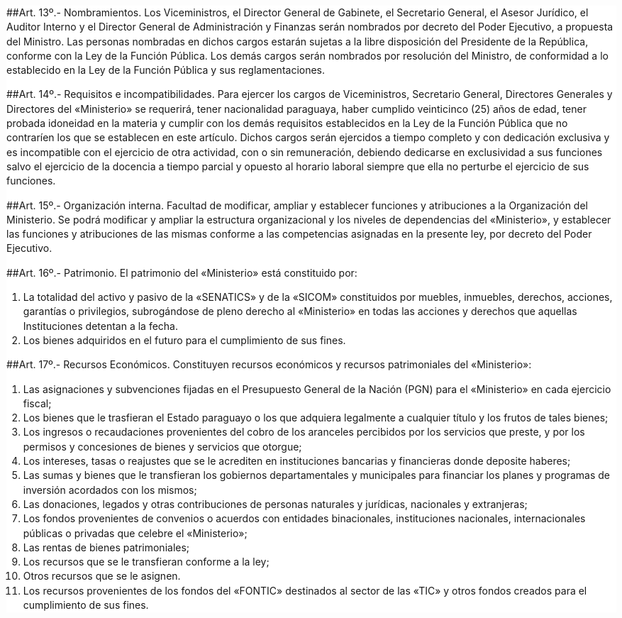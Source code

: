 ##Art. 13º.- Nombramientos.
Los Viceministros, el Director General de Gabinete, el Secretario General, el Asesor Jurídico, el Auditor Interno y el Director General de Administración y Finanzas serán nombrados por decreto del Poder Ejecutivo, a propuesta del Ministro. Las personas nombradas en dichos cargos estarán sujetas a la libre disposición del Presidente de la República, conforme con la Ley de la Función Pública. 
Los demás cargos serán nombrados por resolución del Ministro, de conformidad a lo establecido en la Ley de la Función Pública y sus reglamentaciones.

##Art. 14º.- Requisitos e incompatibilidades.
Para ejercer los cargos de Viceministros, Secretario General, Directores Generales y Directores del «Ministerio» se requerirá, tener nacionalidad paraguaya, haber cumplido veinticinco (25) años de edad, tener probada idoneidad en la materia y cumplir con los demás requisitos establecidos en la Ley de la Función Pública que no contraríen los que se establecen en este artículo.
Dichos cargos serán ejercidos a tiempo completo y con dedicación exclusiva y es incompatible con el ejercicio de otra actividad, con o sin remuneración, debiendo dedicarse en exclusividad a sus funciones salvo el ejercicio de la docencia a tiempo parcial y opuesto al horario laboral siempre que ella no perturbe el ejercicio de sus funciones.

##Art. 15º.- Organización interna. Facultad de modificar, ampliar y establecer funciones y atribuciones a la Organización del Ministerio.
Se podrá modificar y ampliar la estructura organizacional y los niveles de dependencias del «Ministerio», y establecer las funciones y atribuciones de las mismas conforme a las competencias asignadas en la presente ley, por decreto del Poder Ejecutivo.

##Art. 16º.- Patrimonio.
El patrimonio del «Ministerio» está constituido por:
1.	La totalidad del activo y pasivo de la «SENATICS» y de la «SICOM» constituidos por muebles, inmuebles, derechos, acciones, garantías o privilegios, subrogándose de pleno derecho al «Ministerio» en todas las acciones y derechos que aquellas Instituciones detentan a la fecha.
2.	Los bienes adquiridos en el futuro para el cumplimiento de sus fines.

##Art. 17º.- Recursos Económicos.
Constituyen recursos económicos y recursos patrimoniales del «Ministerio»:
1.	Las asignaciones y subvenciones fijadas en el Presupuesto General de la Nación (PGN) para el «Ministerio» en cada ejercicio fiscal;
2.	Los bienes que le trasfieran el Estado paraguayo o los que adquiera legalmente a cualquier título y los frutos de tales bienes;
3.	Los ingresos o recaudaciones provenientes del cobro de los aranceles percibidos por los servicios que preste, y por los permisos y concesiones de bienes y servicios que otorgue;
4.	Los intereses, tasas o reajustes que se le acrediten en instituciones bancarias y financieras donde deposite haberes; 
5.	Las sumas y bienes que le transfieran los gobiernos departamentales y municipales para financiar los planes y programas de inversión acordados con los mismos; 
6.	Las donaciones, legados y otras contribuciones de personas naturales y jurídicas, nacionales y extranjeras;
7.	Los fondos provenientes de convenios o acuerdos con entidades binacionales, instituciones nacionales, internacionales públicas o privadas que celebre el «Ministerio»;
8.	Las rentas de bienes patrimoniales;
9.	Los recursos que se le transfieran conforme a la ley; 
10.	Otros recursos que se le asignen.
11.	Los recursos provenientes de los fondos del «FONTIC» destinados al sector de las «TIC» y otros fondos creados para el cumplimiento de sus fines.
